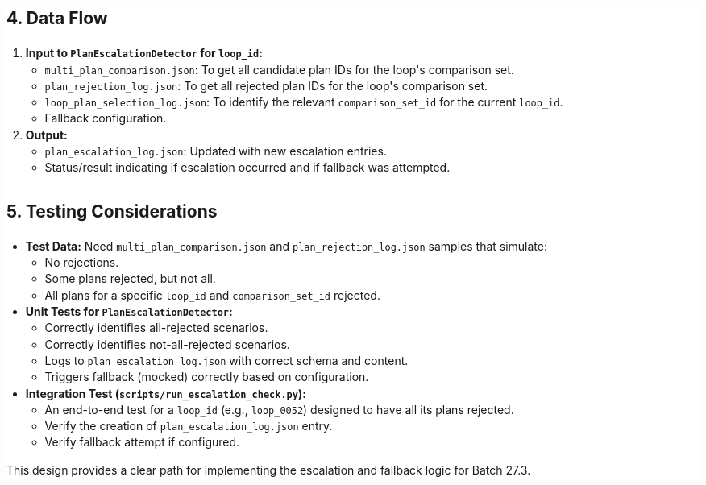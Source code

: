 ## 4. Data Flow

1.  **Input to `PlanEscalationDetector` for `loop_id`:**
    *   `multi_plan_comparison.json`: To get all candidate plan IDs for the loop's comparison set.
    *   `plan_rejection_log.json`: To get all rejected plan IDs for the loop's comparison set.
    *   `loop_plan_selection_log.json`: To identify the relevant `comparison_set_id` for the current `loop_id`.
    *   Fallback configuration.
2.  **Output:**
    *   `plan_escalation_log.json`: Updated with new escalation entries.
    *   Status/result indicating if escalation occurred and if fallback was attempted.

## 5. Testing Considerations

*   **Test Data:** Need `multi_plan_comparison.json` and `plan_rejection_log.json` samples that simulate:
    *   No rejections.
    *   Some plans rejected, but not all.
    *   All plans for a specific `loop_id` and `comparison_set_id` rejected.
*   **Unit Tests for `PlanEscalationDetector`:**
    *   Correctly identifies all-rejected scenarios.
    *   Correctly identifies not-all-rejected scenarios.
    *   Logs to `plan_escalation_log.json` with correct schema and content.
    *   Triggers fallback (mocked) correctly based on configuration.
*   **Integration Test (`scripts/run_escalation_check.py`):**
    *   An end-to-end test for a `loop_id` (e.g., `loop_0052`) designed to have all its plans rejected.
    *   Verify the creation of `plan_escalation_log.json` entry.
    *   Verify fallback attempt if configured.

This design provides a clear path for implementing the escalation and fallback logic for Batch 27.3.
